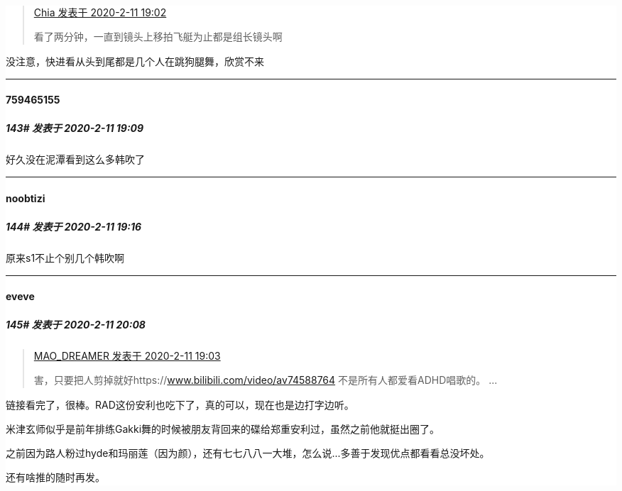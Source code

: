 

<blockquote><a href="httphttps://bbs.saraba1st.com/2b/forum.php?mod=redirect&amp;goto=findpost&amp;pid=46390278&amp;ptid=1913233" target="_blank">Chia 发表于 2020-2-11 19:02</a>

看了两分钟，一直到镜头上移拍飞艇为止都是组长镜头啊</blockquote>
没注意，快进看从头到尾都是几个人在跳狗腿舞，欣赏不来







-----

####  759465155  
##### 143#       发表于 2020-2-11 19:09




好久没在泥潭看到这么多韩吹了







-----

####  noobtizi  
##### 144#       发表于 2020-2-11 19:16




原来s1不止个别几个韩吹啊







-----

####  eveve  
##### 145#       发表于 2020-2-11 20:08



<blockquote><a href="httphttps://bbs.saraba1st.com/2b/forum.php?mod=redirect&amp;goto=findpost&amp;pid=46390284&amp;ptid=1913233" target="_blank">MAO_DREAMER 发表于 2020-2-11 19:03</a>

害，只要把人剪掉就好https://www.bilibili.com/video/av74588764 不是所有人都爱看ADHD唱歌的。 ...</blockquote>
链接看完了，很棒。RAD这份安利也吃下了，真的可以，现在也是边打字边听。

米津玄师似乎是前年排练Gakki舞的时候被朋友背回来的碟给郑重安利过，虽然之前他就挺出圈了。

之前因为路人粉过hyde和玛丽莲（因为颜），还有七七八八一大堆，怎么说...多善于发现优点都看看总没坏处。

还有啥推的随时再发。





